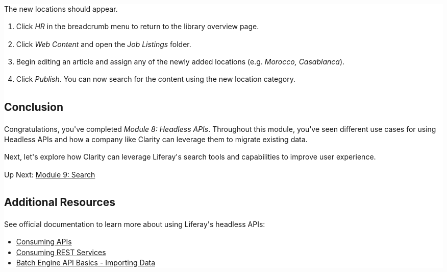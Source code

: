    The new locations should appear.

1. Click *HR* in the breadcrumb menu to return to the library overview page.

1. Click *Web Content* and open the *Job Listings* folder.

1. Begin editing an article and assign any of the newly added locations (e.g. *Morocco, Casablanca*).

1. Click *Publish*. You can now search for the content using the new location category.

## Conclusion

Congratulations, you've completed *Module 8: Headless APIs*. Throughout this module, you've seen different use cases for using Headless APIs and how a company like Clarity can leverage them to migrate existing data.

Next, let's explore how Clarity can leverage Liferay's search tools and capabilities to improve user experience.

Up Next: [Module 9: Search](../module-9-search.md)

## Additional Resources

See official documentation to learn more about using Liferay's headless APIs:

* [Consuming APIs](https://learn.liferay.com/w/dxp/headless-delivery/consuming-apis)
* [Consuming REST Services](https://learn.liferay.com/w/dxp/headless-delivery/consuming-apis/consuming-rest-services)
* [Batch Engine API Basics - Importing Data](https://learn.liferay.com/w/dxp/headless-delivery/consuming-apis/batch-engine-api-basics-importing-data)
